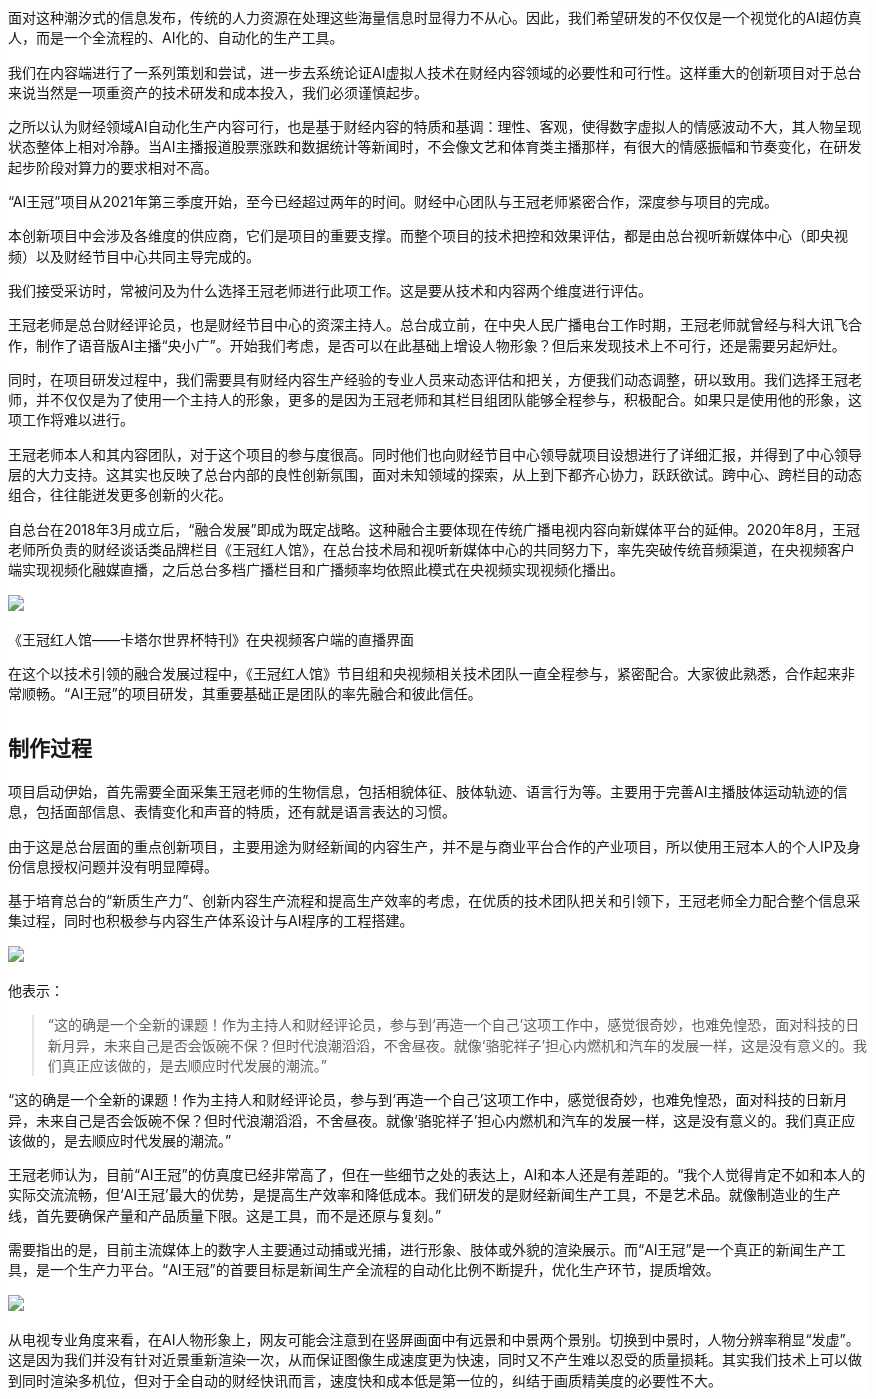 面对这种潮汐式的信息发布，传统的人力资源在处理这些海量信息时显得力不从心。因此，我们希望研发的不仅仅是一个视觉化的AI超仿真人，而是一个全流程的、AI化的、自动化的生产工具。

我们在内容端进行了一系列策划和尝试，进一步去系统论证AI虚拟人技术在财经内容领域的必要性和可行性。这样重大的创新项目对于总台来说当然是一项重资产的技术研发和成本投入，我们必须谨慎起步。

之所以认为财经领域AI自动化生产内容可行，也是基于财经内容的特质和基调：理性、客观，使得数字虚拟人的情感波动不大，其人物呈现状态整体上相对冷静。当AI主播报道股票涨跌和数据统计等新闻时，不会像文艺和体育类主播那样，有很大的情感振幅和节奏变化，在研发起步阶段对算力的要求相对不高。

“AI王冠”项目从2021年第三季度开始，至今已经超过两年的时间。财经中心团队与王冠老师紧密合作，深度参与项目的完成。

本创新项目中会涉及各维度的供应商，它们是项目的重要支撑。而整个项目的技术把控和效果评估，都是由总台视听新媒体中心（即央视频）以及财经节目中心共同主导完成的。

我们接受采访时，常被问及为什么选择王冠老师进行此项工作。这是要从技术和内容两个维度进行评估。

王冠老师是总台财经评论员，也是财经节目中心的资深主持人。总台成立前，在中央人民广播电台工作时期，王冠老师就曾经与科大讯飞合作，制作了语音版AI主播“央小广”。开始我们考虑，是否可以在此基础上增设人物形象？但后来发现技术上不可行，还是需要另起炉灶。

同时，在项目研发过程中，我们需要具有财经内容生产经验的专业人员来动态评估和把关，方便我们动态调整，研以致用。我们选择王冠老师，并不仅仅是为了使用一个主持人的形象，更多的是因为王冠老师和其栏目组团队能够全程参与，积极配合。如果只是使用他的形象，这项工作将难以进行。

王冠老师本人和其内容团队，对于这个项目的参与度很高。同时他们也向财经节目中心领导就项目设想进行了详细汇报，并得到了中心领导层的大力支持。这其实也反映了总台内部的良性创新氛围，面对未知领域的探索，从上到下都齐心协力，跃跃欲试。跨中心、跨栏目的动态组合，往往能迸发更多创新的火花。

自总台在2018年3月成立后，“融合发展”即成为既定战略。这种融合主要体现在传统广播电视内容向新媒体平台的延伸。2020年8月，王冠老师所负责的财经谈话类品牌栏目《王冠红人馆》，在总台技术局和视听新媒体中心的共同努力下，率先突破传统音频渠道，在央视频客户端实现视频化融媒直播，之后总台多档广播栏目和广播频率均依照此模式在央视频实现视频化播出。

![](https://lishuhang.me/img/2024/03/20/zhuan-fang-zong-tai-ai-wang/03.jpg)

《王冠红人馆——卡塔尔世界杯特刊》在央视频客户端的直播界面

在这个以技术引领的融合发展过程中，《王冠红人馆》节目组和央视频相关技术团队一直全程参与，紧密配合。大家彼此熟悉，合作起来非常顺畅。“AI王冠”的项目研发，其重要基础正是团队的率先融合和彼此信任。

## 制作过程

项目启动伊始，首先需要全面采集王冠老师的生物信息，包括相貌体征、肢体轨迹、语言行为等。主要用于完善AI主播肢体运动轨迹的信息，包括面部信息、表情变化和声音的特质，还有就是语言表达的习惯。

由于这是总台层面的重点创新项目，主要用途为财经新闻的内容生产，并不是与商业平台合作的产业项目，所以使用王冠本人的个人IP及身份信息授权问题并没有明显障碍。

基于培育总台的“新质生产力”、创新内容生产流程和提高生产效率的考虑，在优质的技术团队把关和引领下，王冠老师全力配合整个信息采集过程，同时也积极参与内容生产体系设计与AI程序的工程搭建。

![](https://lishuhang.me/img/2024/03/20/zhuan-fang-zong-tai-ai-wang/04.jpg)

他表示：

> “这的确是一个全新的课题！作为主持人和财经评论员，参与到‘再造一个自己’这项工作中，感觉很奇妙，也难免惶恐，面对科技的日新月异，未来自己是否会饭碗不保？但时代浪潮滔滔，不舍昼夜。就像‘骆驼祥子’担心内燃机和汽车的发展一样，这是没有意义的。我们真正应该做的，是去顺应时代发展的潮流。”

“这的确是一个全新的课题！作为主持人和财经评论员，参与到‘再造一个自己’这项工作中，感觉很奇妙，也难免惶恐，面对科技的日新月异，未来自己是否会饭碗不保？但时代浪潮滔滔，不舍昼夜。就像‘骆驼祥子’担心内燃机和汽车的发展一样，这是没有意义的。我们真正应该做的，是去顺应时代发展的潮流。”

王冠老师认为，目前“AI王冠”的仿真度已经非常高了，但在一些细节之处的表达上，AI和本人还是有差距的。“我个人觉得肯定不如和本人的实际交流流畅，但‘AI王冠’最大的优势，是提高生产效率和降低成本。我们研发的是财经新闻生产工具，不是艺术品。就像制造业的生产线，首先要确保产量和产品质量下限。这是工具，而不是还原与复刻。”

需要指出的是，目前主流媒体上的数字人主要通过动捕或光捕，进行形象、肢体或外貌的渲染展示。而“AI王冠”是一个真正的新闻生产工具，是一个生产力平台。“AI王冠”的首要目标是新闻生产全流程的自动化比例不断提升，优化生产环节，提质增效。

![](https://lishuhang.me/img/2024/03/20/zhuan-fang-zong-tai-ai-wang/05.png)

从电视专业角度来看，在AI人物形象上，网友可能会注意到在竖屏画面中有远景和中景两个景别。切换到中景时，人物分辨率稍显“发虚”。这是因为我们并没有针对近景重新渲染一次，从而保证图像生成速度更为快速，同时又不产生难以忍受的质量损耗。其实我们技术上可以做到同时渲染多机位，但对于全自动的财经快讯而言，速度快和成本低是第一位的，纠结于画质精美度的必要性不大。
